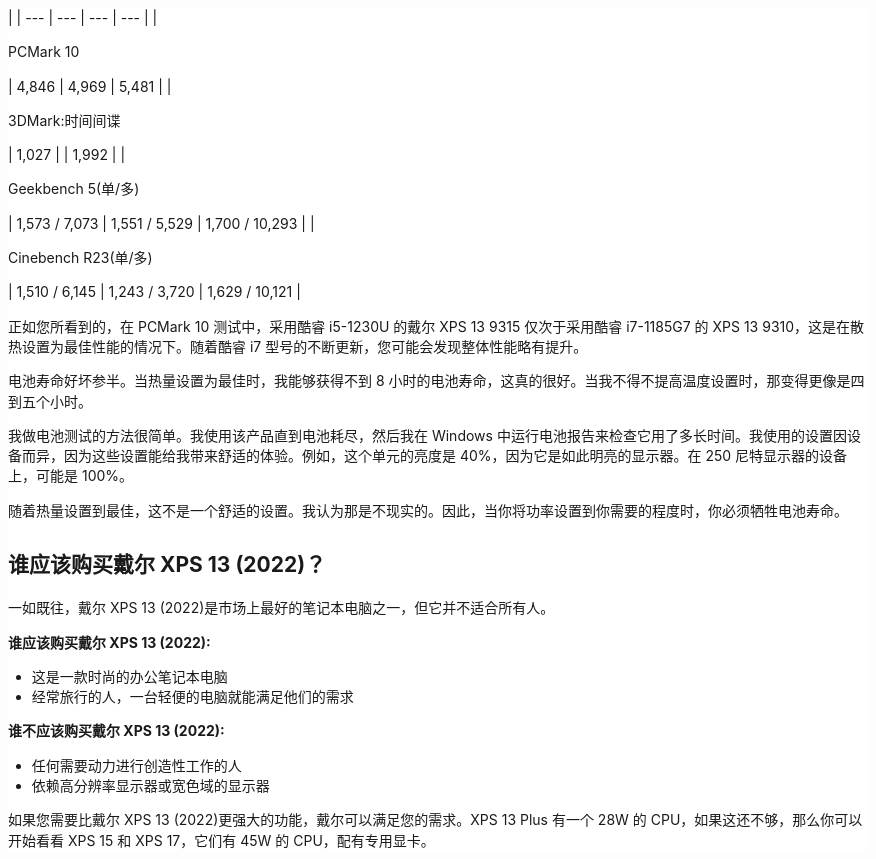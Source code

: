  |
| --- | --- | --- | --- |
| 

PCMark 10

 | 4,846 | 4,969 | 5,481 |
| 

3DMark:时间间谍

 | 1,027 |  | 1,992 |
| 

Geekbench 5(单/多)

 | 1,573 / 7,073 | 1,551 / 5,529 | 1,700 / 10,293 |
| 

Cinebench R23(单/多)

 | 1,510 / 6,145 | 1,243 / 3,720 | 1,629 / 10,121 |

正如您所看到的，在 PCMark 10 测试中，采用酷睿 i5-1230U 的戴尔 XPS 13 9315 仅次于采用酷睿 i7-1185G7 的 XPS 13 9310，这是在散热设置为最佳性能的情况下。随着酷睿 i7 型号的不断更新，您可能会发现整体性能略有提升。

电池寿命好坏参半。当热量设置为最佳时，我能够获得不到 8 小时的电池寿命，这真的很好。当我不得不提高温度设置时，那变得更像是四到五个小时。

我做电池测试的方法很简单。我使用该产品直到电池耗尽，然后我在 Windows 中运行电池报告来检查它用了多长时间。我使用的设置因设备而异，因为这些设置能给我带来舒适的体验。例如，这个单元的亮度是 40%，因为它是如此明亮的显示器。在 250 尼特显示器的设备上，可能是 100%。

随着热量设置到最佳，这不是一个舒适的设置。我认为那是不现实的。因此，当你将功率设置到你需要的程度时，你必须牺牲电池寿命。

## 谁应该购买戴尔 XPS 13 (2022)？

一如既往，戴尔 XPS 13 (2022)是市场上最好的笔记本电脑之一，但它并不适合所有人。

**谁应该购买戴尔 XPS 13 (2022):**

*   这是一款时尚的办公笔记本电脑
*   经常旅行的人，一台轻便的电脑就能满足他们的需求

**谁不应该购买戴尔 XPS 13 (2022):**

*   任何需要动力进行创造性工作的人
*   依赖高分辨率显示器或宽色域的显示器

如果您需要比戴尔 XPS 13 (2022)更强大的功能，戴尔可以满足您的需求。XPS 13 Plus 有一个 28W 的 CPU，如果这还不够，那么你可以开始看看 XPS 15 和 XPS 17，它们有 45W 的 CPU，配有专用显卡。